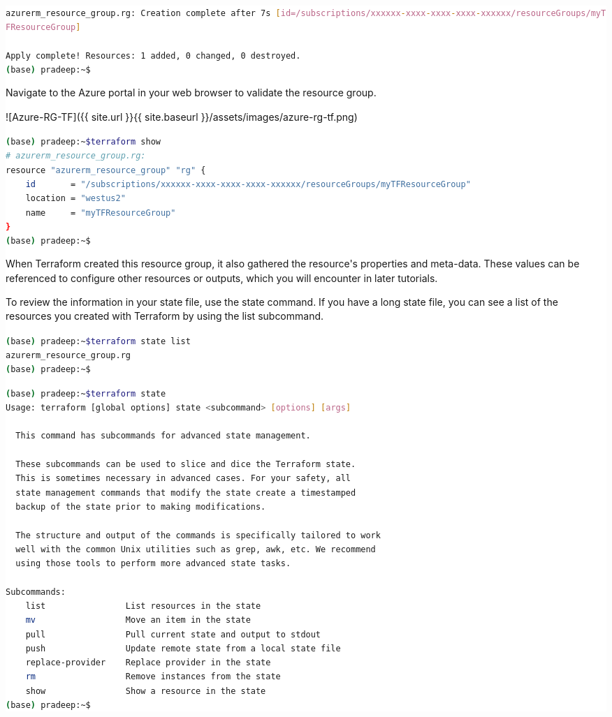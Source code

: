 ```sh
azurerm_resource_group.rg: Creation complete after 7s [id=/subscriptions/xxxxxx-xxxx-xxxx-xxxx-xxxxxx/resourceGroups/myTFResourceGroup]

Apply complete! Resources: 1 added, 0 changed, 0 destroyed.
(base) pradeep:~$
```

Navigate to the Azure portal in your web browser to validate the resource group.

![Azure-RG-TF]({{ site.url }}{{ site.baseurl }}/assets/images/azure-rg-tf.png)

```sh
(base) pradeep:~$terraform show
# azurerm_resource_group.rg:
resource "azurerm_resource_group" "rg" {
    id       = "/subscriptions/xxxxxx-xxxx-xxxx-xxxx-xxxxxx/resourceGroups/myTFResourceGroup"
    location = "westus2"
    name     = "myTFResourceGroup"
}
(base) pradeep:~$
```

When Terraform created this resource group, it also gathered the resource's properties and meta-data. These values can be referenced to configure other resources or outputs, which you will encounter in later tutorials.

To review the information in your state file, use the state command. If you have a long state file, you can see a list of the resources you created with Terraform by using the list subcommand.

```sh
(base) pradeep:~$terraform state list
azurerm_resource_group.rg
(base) pradeep:~$
```

```sh
(base) pradeep:~$terraform state     
Usage: terraform [global options] state <subcommand> [options] [args]

  This command has subcommands for advanced state management.

  These subcommands can be used to slice and dice the Terraform state.
  This is sometimes necessary in advanced cases. For your safety, all
  state management commands that modify the state create a timestamped
  backup of the state prior to making modifications.

  The structure and output of the commands is specifically tailored to work
  well with the common Unix utilities such as grep, awk, etc. We recommend
  using those tools to perform more advanced state tasks.

Subcommands:
    list                List resources in the state
    mv                  Move an item in the state
    pull                Pull current state and output to stdout
    push                Update remote state from a local state file
    replace-provider    Replace provider in the state
    rm                  Remove instances from the state
    show                Show a resource in the state
(base) pradeep:~$
```
